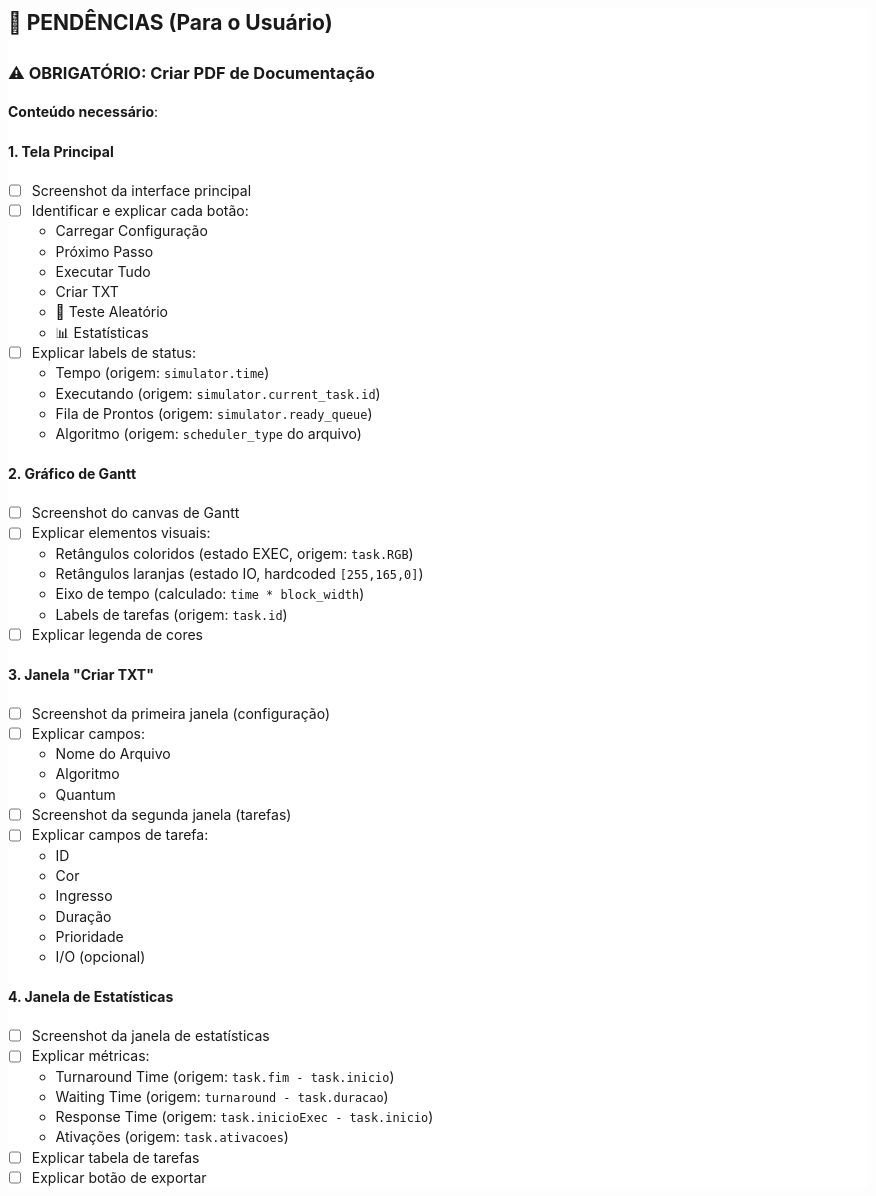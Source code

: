 
## 📄 PENDÊNCIAS (Para o Usuário)

### ⚠️ OBRIGATÓRIO: Criar PDF de Documentação

**Conteúdo necessário**:

#### 1. Tela Principal
- [ ] Screenshot da interface principal
- [ ] Identificar e explicar cada botão:
  - Carregar Configuração
  - Próximo Passo
  - Executar Tudo
  - Criar TXT
  - 🎲 Teste Aleatório
  - 📊 Estatísticas
- [ ] Explicar labels de status:
  - Tempo (origem: `simulator.time`)
  - Executando (origem: `simulator.current_task.id`)
  - Fila de Prontos (origem: `simulator.ready_queue`)
  - Algoritmo (origem: `scheduler_type` do arquivo)

#### 2. Gráfico de Gantt
- [ ] Screenshot do canvas de Gantt
- [ ] Explicar elementos visuais:
  - Retângulos coloridos (estado EXEC, origem: `task.RGB`)
  - Retângulos laranjas (estado IO, hardcoded `[255,165,0]`)
  - Eixo de tempo (calculado: `time * block_width`)
  - Labels de tarefas (origem: `task.id`)
- [ ] Explicar legenda de cores

#### 3. Janela "Criar TXT"
- [ ] Screenshot da primeira janela (configuração)
- [ ] Explicar campos:
  - Nome do Arquivo
  - Algoritmo
  - Quantum
- [ ] Screenshot da segunda janela (tarefas)
- [ ] Explicar campos de tarefa:
  - ID
  - Cor
  - Ingresso
  - Duração
  - Prioridade
  - I/O (opcional)

#### 4. Janela de Estatísticas
- [ ] Screenshot da janela de estatísticas
- [ ] Explicar métricas:
  - Turnaround Time (origem: `task.fim - task.inicio`)
  - Waiting Time (origem: `turnaround - task.duracao`)
  - Response Time (origem: `task.inicioExec - task.inicio`)
  - Ativações (origem: `task.ativacoes`)
- [ ] Explicar tabela de tarefas
- [ ] Explicar botão de exportar

